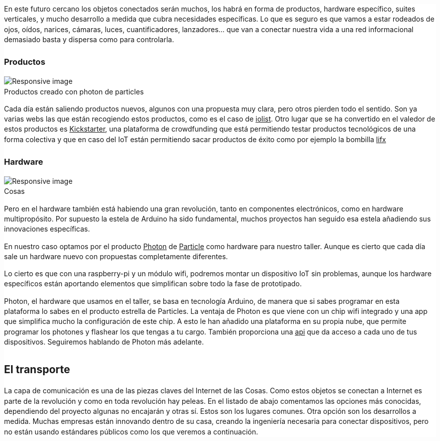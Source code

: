 
En este futuro cercano los objetos conectados serán muchos, los habrá en forma de productos, hardware específico, suites verticales, y mucho desarrollo a medida que cubra necesidades específicas. Lo que es seguro es que vamos a estar rodeados de ojos, oídos, narices, cámaras, luces, cuantificadores, lanzadores... que van a conectar nuestra vida a una red informacional demasiado basta y dispersa como para controlarla.


<h3 class="title-post-seccion">Productos</h3>


<div class="img-wrapper">
  <img src="{{site.url}}/images/iot/productos_photon.png" class="img-responsive" alt="Responsive image">
  <div class="img-footer">Productos creado con photon de particles </div>
</div>

Cada día están saliendo productos nuevos, algunos con una propuesta muy clara, pero otros pierden todo el sentido. Son ya varias webs las que están recogiendo estos productos, como es el caso de [iolist](http://iotlist.co/). Otro lugar que se ha convertido en el valedor de estos productos es [Kickstarter](https://www.kickstarter.com/discover/advanced?ref=nav_search&term=iot), una plataforma de crowdfunding que está permitiendo testar productos tecnológicos de una forma colectiva y que en caso del IoT están permitiendo sacar productos de éxito como por ejemplo la bombilla [lifx](http://www.lifx.com/)

<h3 class="title-post-seccion">Hardware</h3>

<div class="img-wrapper">
  <img src="{{site.url}}/images/iot/hardware.png" class="img-responsive" alt="Responsive image">
  <div class="img-footer">Cosas</div>
</div>

Pero en el hardware también está habiendo una gran revolución, tanto en componentes electrónicos, como en hardware multipropósito. Por supuesto la estela de Arduino ha sido fundamental, muchos proyectos han seguido esa estela añadiendo sus innovaciones específicas.

En nuestro caso optamos por el producto [Photon](https://store.particle.io/) de [Particle](http://www.particle.io/) como hardware para nuestro taller. Aunque es cierto que cada día sale un hardware nuevo con propuestas completamente diferentes.

Lo cierto es que con una raspberry-pi y un módulo wifi, podremos montar un dispositivo IoT sin problemas, aunque los hardware específicos están aportando elementos que simplifican sobre todo la fase de prototipado.

Photon, el hardware que usamos en el taller, se basa en tecnología Arduino, de manera que si sabes programar en esta plataforma lo sabes en el producto estrella de Particles. La ventaja de Photon es que viene con un chip wifi integrado y una app que simplifica mucho la configuración de este chip. A esto le han añadido una plataforma en su propia nube, que permite programar los photones y flashear los que tengas a tu cargo. También proporciona una [api](https://docs.particle.io/reference/api/) que da acceso a cada uno de tus dispositivos. Seguiremos hablando de Photon más adelante.



<a name="eltransporte"></a>
<h2 class="title-big-seccion">El transporte</h2>

La capa de comunicación es una de las piezas claves del Internet de las Cosas. Como estos objetos se conectan a Internet es parte de la revolución y como en toda revolución hay peleas. En el listado de abajo comentamos las opciones más conocidas, dependiendo del proyecto algunas no encajarán y otras sí. Estos son los lugares comunes. Otra opción son los desarrollos a medida. Muchas empresas están innovando dentro de su casa, creando la ingeniería necesaria para conectar dispositivos, pero no están usando estándares públicos como los que veremos a continuación.
